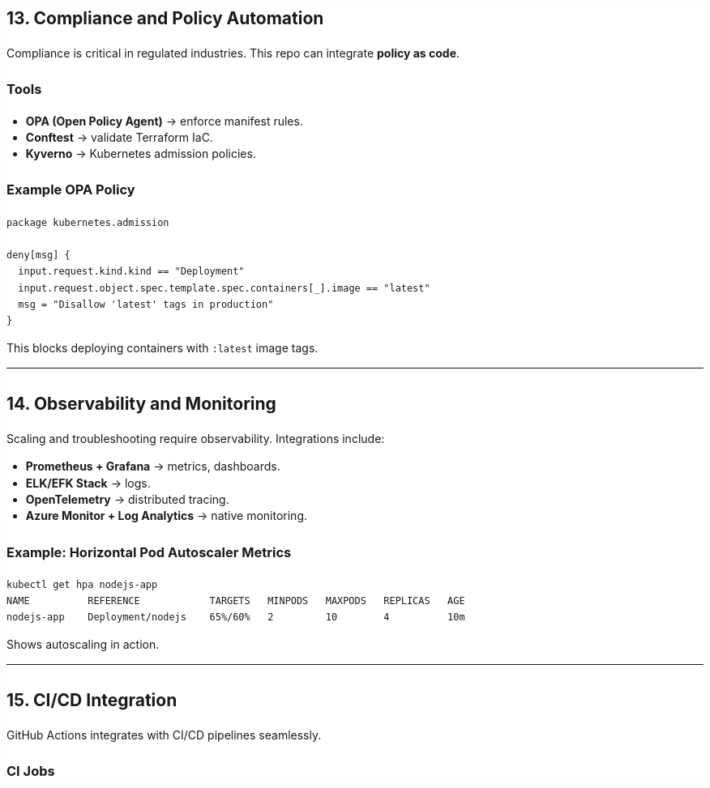 ## 13. Compliance and Policy Automation

Compliance is critical in regulated industries. This repo can integrate **policy as code**.

### Tools

- **OPA (Open Policy Agent)** → enforce manifest rules.  
- **Conftest** → validate Terraform IaC.  
- **Kyverno** → Kubernetes admission policies.  

### Example OPA Policy

```rego
package kubernetes.admission

deny[msg] {
  input.request.kind.kind == "Deployment"
  input.request.object.spec.template.spec.containers[_].image == "latest"
  msg = "Disallow 'latest' tags in production"
}
```

This blocks deploying containers with `:latest` image tags.

---

## 14. Observability and Monitoring

Scaling and troubleshooting require observability. Integrations include:

- **Prometheus + Grafana** → metrics, dashboards.  
- **ELK/EFK Stack** → logs.  
- **OpenTelemetry** → distributed tracing.  
- **Azure Monitor + Log Analytics** → native monitoring.  

### Example: Horizontal Pod Autoscaler Metrics

```bash
kubectl get hpa nodejs-app
NAME          REFERENCE            TARGETS   MINPODS   MAXPODS   REPLICAS   AGE
nodejs-app    Deployment/nodejs    65%/60%   2         10        4          10m
```

Shows autoscaling in action.

---

## 15. CI/CD Integration

GitHub Actions integrates with CI/CD pipelines seamlessly.

### CI Jobs
